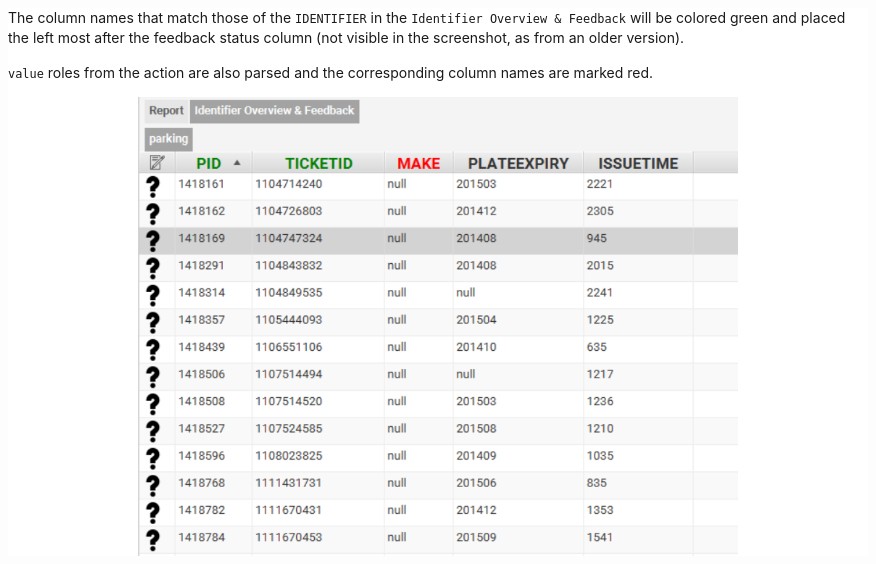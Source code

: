 The column names that match those of the `IDENTIFIER` in the `Identifier Overview & Feedback` will be colored green and placed the left most after the feedback status column (not visible in the screenshot, as from an older version).

`value` roles from the action are also parsed and the corresponding column names are marked red.

<img src="marked_column.PNG" style="display: block;margin: 1em auto 1.2em auto;" width="600px">